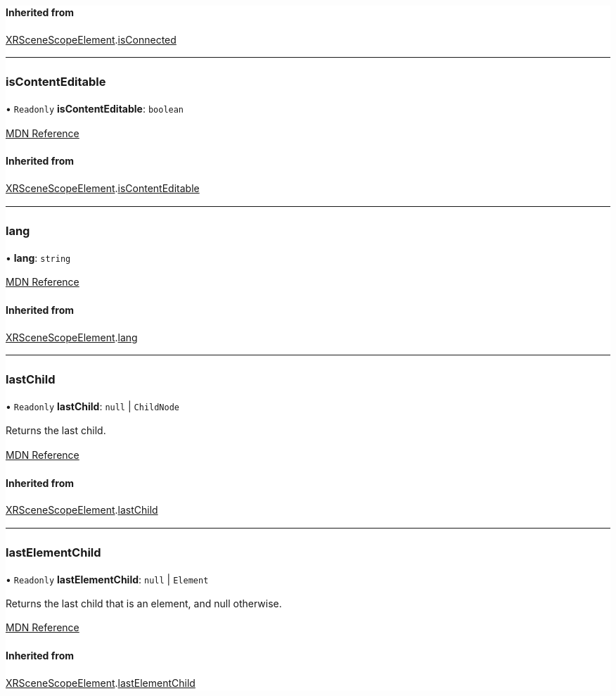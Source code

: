 #### Inherited from

[XRSceneScopeElement](XRSceneScopeElement.md).[isConnected](XRSceneScopeElement.md#isconnected)

___

### isContentEditable

• `Readonly` **isContentEditable**: `boolean`

[MDN Reference](https://developer.mozilla.org/docs/Web/API/HTMLElement/isContentEditable)

#### Inherited from

[XRSceneScopeElement](XRSceneScopeElement.md).[isContentEditable](XRSceneScopeElement.md#iscontenteditable)

___

### lang

• **lang**: `string`

[MDN Reference](https://developer.mozilla.org/docs/Web/API/HTMLElement/lang)

#### Inherited from

[XRSceneScopeElement](XRSceneScopeElement.md).[lang](XRSceneScopeElement.md#lang)

___

### lastChild

• `Readonly` **lastChild**: ``null`` \| `ChildNode`

Returns the last child.

[MDN Reference](https://developer.mozilla.org/docs/Web/API/Node/lastChild)

#### Inherited from

[XRSceneScopeElement](XRSceneScopeElement.md).[lastChild](XRSceneScopeElement.md#lastchild)

___

### lastElementChild

• `Readonly` **lastElementChild**: ``null`` \| `Element`

Returns the last child that is an element, and null otherwise.

[MDN Reference](https://developer.mozilla.org/docs/Web/API/Document/lastElementChild)

#### Inherited from

[XRSceneScopeElement](XRSceneScopeElement.md).[lastElementChild](XRSceneScopeElement.md#lastelementchild)
